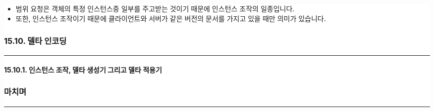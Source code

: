 - 범위 요청은 객체의 특정 인스턴스중 일부를 주고받는 것이기 때문에 인스턴스 조작의 일종입니다. 
- 또한, 인스턴스 조작이기 때문에 클라이언트와 서버가 같은 버전의 문서를 가지고 있을 때만 의미가 있습니다.



### 15.10. 델타 인코딩

---



#### 15.10.1. 인스턴스 조작, 델타 생성기 그리고 델타 적용기









### 마치며 

---